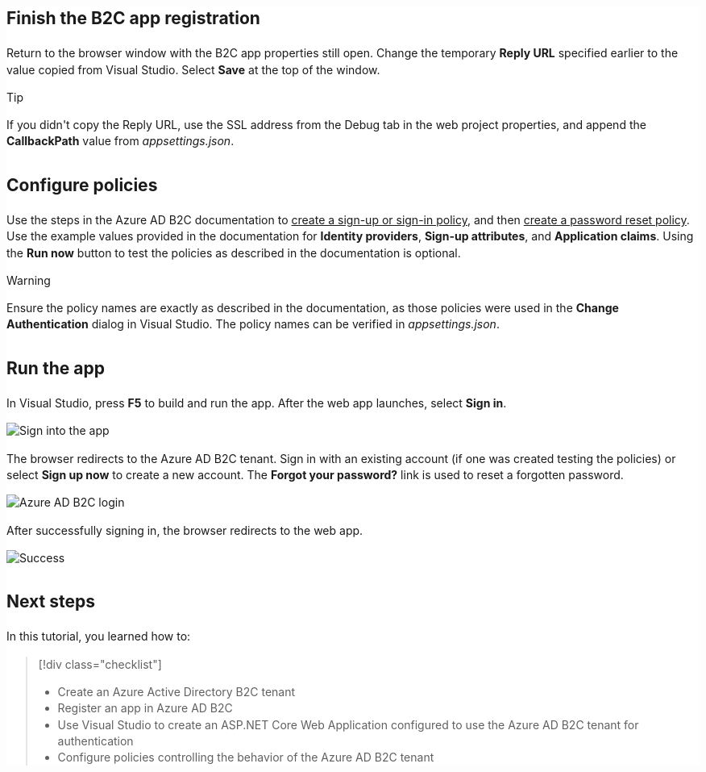 ## Finish the B2C app registration

Return to the browser window with the B2C app properties still open. Change the temporary **Reply URL** specified earlier to the value copied from Visual Studio. Select **Save** at the top of the window.

> [!TIP]
> If you didn't copy the Reply URL, use the SSL address from the Debug tab in the web project properties, and append the **CallbackPath** value from *appsettings.json*.

## Configure policies

Use the steps in the Azure AD B2C documentation to [create a sign-up or sign-in policy](/azure/active-directory-b2c/active-directory-b2c-reference-policies#create-a-sign-up-or-sign-in-policy), and then [create a password reset policy](/azure/active-directory-b2c/active-directory-b2c-reference-policies#create-a-password-reset-policy). Use the example values provided in the documentation for **Identity providers**, **Sign-up attributes**, and **Application claims**. Using the **Run now** button to test the policies as described in the documentation is optional.

> [!WARNING]
> Ensure the policy names are exactly as described in the documentation, as those policies were used in the **Change Authentication** dialog in Visual Studio. The policy names can be verified in *appsettings.json*.

## Run the app

In Visual Studio, press **F5** to build and run the app. After the web app launches, select **Sign in**.

![Sign into the app](./azure-ad-b2c/_static/signin.png)

The browser redirects to the Azure AD B2C tenant. Sign in with an existing account (if one was created testing the policies) or select **Sign up now** to create a new account. The **Forgot your password?** link is used to reset a forgotten password.

![Azure AD B2C login](./azure-ad-b2c/_static/b2csts.png)

After successfully signing in, the browser redirects to the web app.

![Success](./azure-ad-b2c/_static/success.png)

## Next steps

In this tutorial, you learned how to:

> [!div class="checklist"]
> * Create an Azure Active Directory B2C tenant
> * Register an app in Azure AD B2C
> * Use Visual Studio to create an ASP.NET Core Web Application configured to use the Azure AD B2C tenant for authentication
> * Configure policies controlling the behavior of the Azure AD B2C tenant
